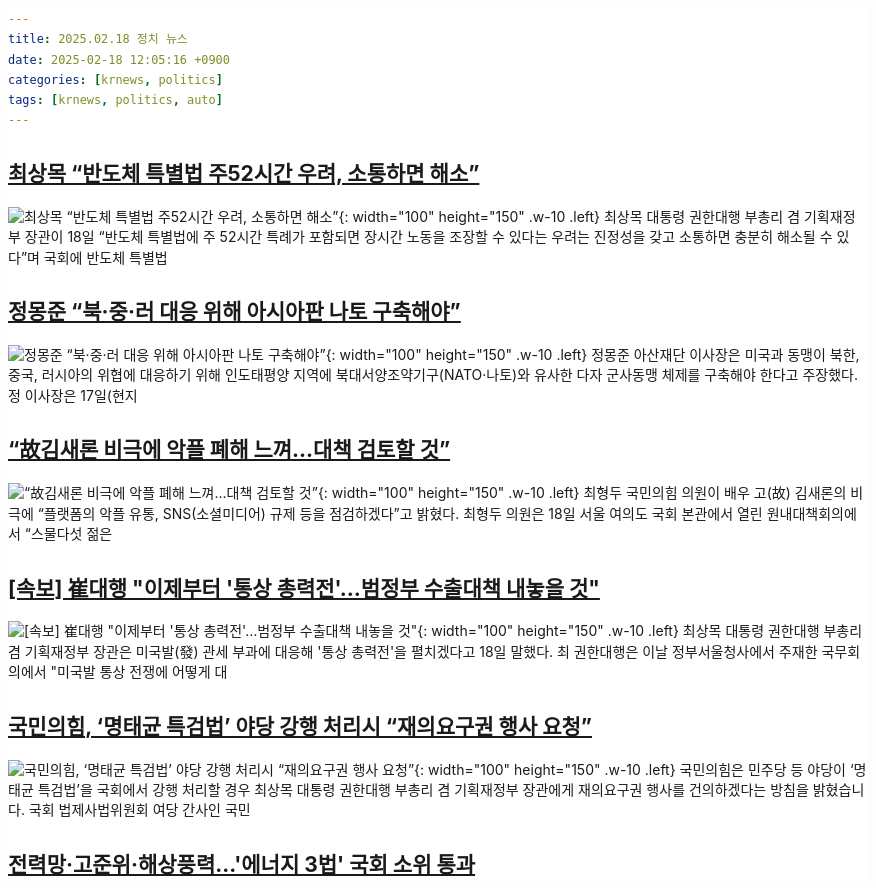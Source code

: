 ```yaml
---
title: 2025.02.18 정치 뉴스
date: 2025-02-18 12:05:16 +0900
categories: [krnews, politics]
tags: [krnews, politics, auto]
---
```

## [최상목 “반도체 특별법 주52시간 우려, 소통하면 해소”](https://n.news.naver.com/mnews/article/028/0002731689)

![최상목 “반도체 특별법 주52시간 우려, 소통하면 해소”](https://mimgnews.pstatic.net/image/origin/028/2025/02/18/2731689.jpg?type=nf220_150){: width="100" height="150" .w-10 .left}
최상목 대통령 권한대행 부총리 겸 기획재정부 장관이 18일 “반도체 특별법에 주 52시간 특례가 포함되면 장시간 노동을 조장할 수 있다는 우려는 진정성을 갖고 소통하면 충분히 해소될 수 있다”며 국회에 반도체 특별법

## [정몽준 “북·중·러 대응 위해 아시아판 나토 구축해야”](https://n.news.naver.com/mnews/article/029/0002936081)

![정몽준 “북·중·러 대응 위해 아시아판 나토 구축해야”](https://mimgnews.pstatic.net/image/origin/029/2025/02/18/2936081.jpg?type=nf220_150){: width="100" height="150" .w-10 .left}
정몽준 아산재단 이사장은 미국과 동맹이 북한, 중국, 러시아의 위협에 대응하기 위해 인도태평양 지역에 북대서양조약기구(NATO·나토)와 유사한 다자 군사동맹 체제를 구축해야 한다고 주장했다. 정 이사장은 17일(현지

## [“故김새론 비극에 악플 폐해 느껴...대책 검토할 것”](https://n.news.naver.com/mnews/article/009/0005445482)

![“故김새론 비극에 악플 폐해 느껴...대책 검토할 것”](https://mimgnews.pstatic.net/image/origin/009/2025/02/18/5445482.jpg?type=nf220_150){: width="100" height="150" .w-10 .left}
최형두 국민의힘 의원이 배우 고(故) 김새론의 비극에 “플랫폼의 악플 유통, SNS(소셜미디어) 규제 등을 점검하겠다”고 밝혔다. 최형두 의원은 18일 서울 여의도 국회 본관에서 열린 원내대책회의에서 “스물다섯 젊은

## [[속보] 崔대행 "이제부터 '통상 총력전'…범정부 수출대책 내놓을 것"](https://n.news.naver.com/mnews/article/015/0005095678)

![[속보] 崔대행 "이제부터 '통상 총력전'…범정부 수출대책 내놓을 것"](https://mimgnews.pstatic.net/image/origin/015/2025/02/18/5095678.jpg?type=nf220_150){: width="100" height="150" .w-10 .left}
최상목 대통령 권한대행 부총리 겸 기획재정부 장관은 미국발(發) 관세 부과에 대응해 '통상 총력전'을 펼치겠다고 18일 말했다. 최 권한대행은 이날 정부서울청사에서 주재한 국무회의에서 "미국발 통상 전쟁에 어떻게 대

## [국민의힘, ‘명태균 특검법’ 야당 강행 처리시 “재의요구권 행사 요청”](https://n.news.naver.com/mnews/article/056/0011895063)

![국민의힘, ‘명태균 특검법’ 야당 강행 처리시 “재의요구권 행사 요청”](https://mimgnews.pstatic.net/image/origin/056/2025/02/18/11895063.jpg?type=nf220_150){: width="100" height="150" .w-10 .left}
국민의힘은 민주당 등 야당이 ‘명태균 특검법’을 국회에서 강행 처리할 경우 최상목 대통령 권한대행 부총리 겸 기획재정부 장관에게 재의요구권 행사를 건의하겠다는 방침을 밝혔습니다. 국회 법제사법위원회 여당 간사인 국민

## [전력망·고준위·해상풍력...'에너지 3법' 국회 소위 통과](https://n.news.naver.com/mnews/article/052/0002154482)
